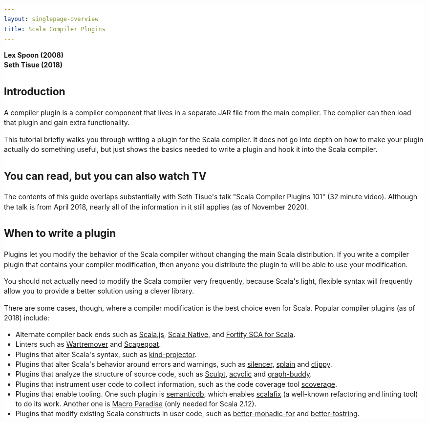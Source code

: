 ```yaml
---
layout: singlepage-overview
title: Scala Compiler Plugins
---
```


**Lex Spoon (2008)**  
**Seth Tisue (2018)**

## Introduction

A compiler plugin is a compiler component that lives in a separate JAR
file from the main compiler. The compiler can then load that plugin and
gain extra functionality.

This tutorial briefly walks you through writing a plugin for the Scala
compiler. It does not go into depth on how to make your plugin
actually do something useful, but just shows the basics needed to
write a plugin and hook it into the Scala compiler.

## You can read, but you can also watch TV

The contents of this guide overlaps substantially with Seth Tisue's
talk "Scala Compiler Plugins 101" ([32 minute video](https://www.youtube.com/watch?v=h5NZjuxS5Qo)).
Although the talk is from April 2018, nearly all of the information
in it still applies (as of November 2020).

## When to write a plugin

Plugins let you modify the behavior of the Scala compiler without
changing the main Scala distribution.  If you write a compiler
plugin that contains your compiler modification, then anyone you
distribute the plugin to will be able to use your modification.

You should not actually need to modify the Scala compiler very
frequently, because Scala's light, flexible syntax will frequently
allow you to provide a better solution using a clever library.

There are some cases, though, where a compiler modification is the
best choice even for Scala.  Popular compiler plugins (as of 2018)
include:

- Alternate compiler back ends such as [Scala.js](https://www.scala-js.org), [Scala Native](http://scala-native.org), and
  [Fortify SCA for Scala](https://developer.lightbend.com/docs/fortify/current/).
- Linters such as [Wartremover](https://www.wartremover.org) and [Scapegoat](https://github.com/sksamuel/scapegoat).
- Plugins that alter Scala's syntax, such as [kind-projector](https://github.com/typelevel/kind-projector).
- Plugins that alter Scala's behavior around errors and warnings,
  such as [silencer](https://github.com/ghik/silencer), [splain](https://github.com/tek/splain) and [clippy](https://github.com/softwaremill/scala-clippy).
- Plugins that analyze the structure of source code, such as
  [Sculpt](https://github.com/lightbend/scala-sculpt), [acyclic](https://github.com/lihaoyi/acyclic) and [graph-buddy](https://github.com/VirtusLab/graphbuddy).
- Plugins that instrument user code to collect information,
  such as the code coverage tool [scoverage](https://github.com/scoverage/scalac-scoverage-plugin).
- Plugins that enable tooling. One such plugin is [semanticdb](https://scalameta.org/docs/semanticdb/guide.html), which enables [scalafix](https://scalacenter.github.io/scalafix/) (a well-known refactoring and linting tool) to do its work. Another one is [Macro Paradise](https://github.com/scalamacros/paradise) (only needed for Scala 2.12).
- Plugins that modify existing Scala constructs in user code,
  such as [better-monadic-for](https://github.com/oleg-py/better-monadic-for) and [better-tostring](https://github.com/polyvariant/better-tostring).
